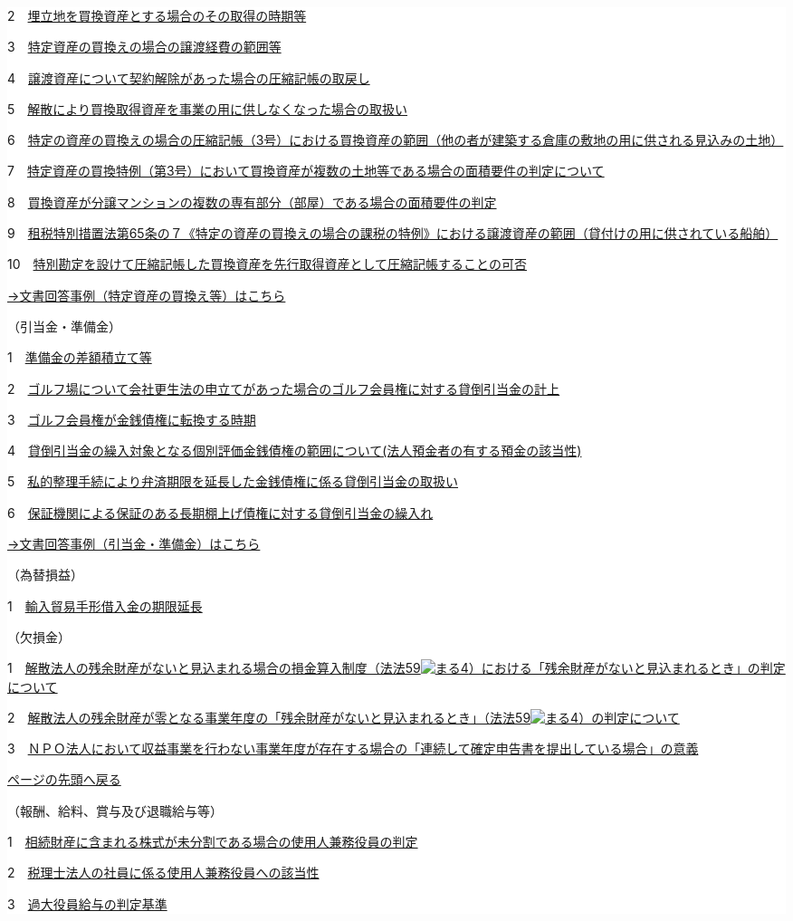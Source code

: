 2　[埋立地を買換資産とする場合のその取得の時期等](https://www.nta.go.jp/law/shitsugi/hojin/08/05.htm)

3　[特定資産の買換えの場合の譲渡経費の範囲等](https://www.nta.go.jp/law/shitsugi/hojin/08/01.htm)

4　[譲渡資産について契約解除があった場合の圧縮記帳の取戻し](https://www.nta.go.jp/law/shitsugi/hojin/08/02.htm)

5　[解散により買換取得資産を事業の用に供しなくなった場合の取扱い](https://www.nta.go.jp/law/shitsugi/hojin/08/03.htm)

6　[特定の資産の買換えの場合の圧縮記帳（3号）における買換資産の範囲（他の者が建築する倉庫の敷地の用に供される見込みの土地）](https://www.nta.go.jp/law/shitsugi/hojin/08/06.htm)

7　[特定資産の買換特例（第3号）において買換資産が複数の土地等である場合の面積要件の判定について](https://www.nta.go.jp/law/shitsugi/hojin/08/09.htm)

8　[買換資産が分譲マンションの複数の専有部分（部屋）である場合の面積要件の判定](https://www.nta.go.jp/law/shitsugi/hojin/08/07.htm)

9　[租税特別措置法第65条の７《特定の資産の買換えの場合の課税の特例》における譲渡資産の範囲（貸付けの用に供されている船舶）](https://www.nta.go.jp/law/shitsugi/hojin/08/10.htm)

10　[特別勘定を設けて圧縮記帳した買換資産を先行取得資産として圧縮記帳することの可否](https://www.nta.go.jp/law/shitsugi/hojin/13/29.htm)

[→文書回答事例（特定資産の買換え等）はこちら](https://www.nta.go.jp/law/bunshokaito/hojin/08_1.htm#a-13)

（引当金・準備金）

1　[準備金の差額積立て等](https://www.nta.go.jp/law/shitsugi/hojin/09/02.htm)

2　[ゴルフ場について会社更生法の申立てがあった場合のゴルフ会員権に対する貸倒引当金の計上](https://www.nta.go.jp/law/shitsugi/hojin/09/01.htm)

3　[ゴルフ会員権が金銭債権に転換する時期](https://www.nta.go.jp/law/shitsugi/hojin/09/04.htm)

4　[貸倒引当金の繰入対象となる個別評価金銭債権の範囲について(法人預金者の有する預金の該当性)](https://www.nta.go.jp/law/shitsugi/hojin/09/05.htm)

5　[私的整理手続により弁済期限を延長した金銭債権に係る貸倒引当金の取扱い](https://www.nta.go.jp/law/shitsugi/hojin/09/03.htm)

6　[保証機関による保証のある長期棚上げ債権に対する貸倒引当金の繰入れ](https://www.nta.go.jp/law/shitsugi/hojin/09/06.htm)

[→文書回答事例（引当金・準備金）はこちら](https://www.nta.go.jp/law/bunshokaito/hojin/08_1.htm#a-14)

（為替損益）

1　[輸入貿易手形借入金の期限延長](https://www.nta.go.jp/law/shitsugi/hojin/10/01.htm)

（欠損金）

1　[解散法人の残余財産がないと見込まれる場合の損金算入制度（法法59![まる4](https://www.nta.go.jp/shared/images/decimal/04.gif)）における「残余財産がないと見込まれるとき」の判定について](https://www.nta.go.jp/law/shitsugi/hojin/34/01.htm)

2　[解散法人の残余財産が零となる事業年度の「残余財産がないと見込まれるとき」（法法59![まる4](https://www.nta.go.jp/shared/images/decimal/04.gif)）の判定について](https://www.nta.go.jp/law/shitsugi/hojin/34/02.htm)

3　[ＮＰＯ法人において収益事業を行わない事業年度が存在する場合の「連続して確定申告書を提出している場合」の意義](https://www.nta.go.jp/law/shitsugi/hojin/16/07.htm)

[ページの先頭へ戻る](https://www.nta.go.jp/law/shitsugi/hojin/01.htm#page-top)

（報酬、給料、賞与及び退職給与等）

1　[相続財産に含まれる株式が未分割である場合の使用人兼務役員の判定](https://www.nta.go.jp/law/shitsugi/hojin/11/01.htm)

2　[税理士法人の社員に係る使用人兼務役員への該当性](https://www.nta.go.jp/law/shitsugi/hojin/11/02.htm)

3　[過大役員給与の判定基準](https://www.nta.go.jp/law/shitsugi/hojin/11/08.htm)
